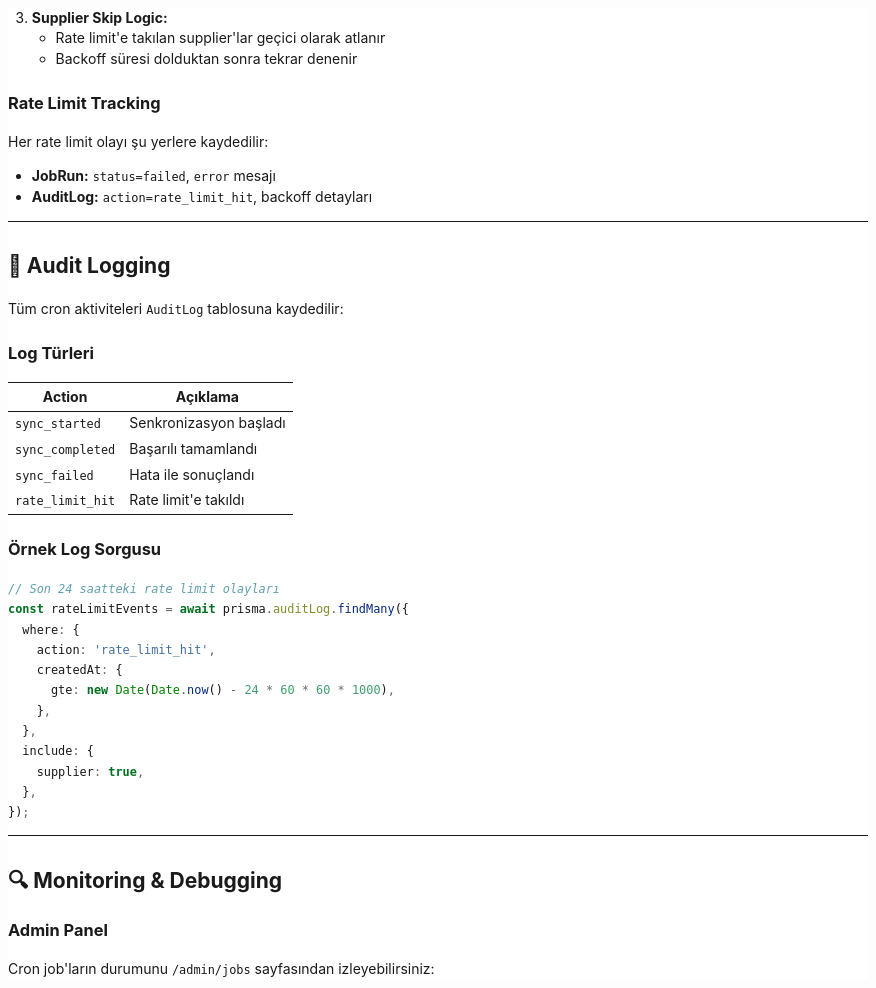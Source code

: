 3. **Supplier Skip Logic:**
   - Rate limit'e takılan supplier'lar geçici olarak atlanır
   - Backoff süresi dolduktan sonra tekrar denenir

### Rate Limit Tracking

Her rate limit olayı şu yerlere kaydedilir:
- **JobRun:** `status=failed`, `error` mesajı
- **AuditLog:** `action=rate_limit_hit`, backoff detayları

---

## 📝 Audit Logging

Tüm cron aktiviteleri `AuditLog` tablosuna kaydedilir:

### Log Türleri

| Action | Açıklama |
|--------|----------|
| `sync_started` | Senkronizasyon başladı |
| `sync_completed` | Başarılı tamamlandı |
| `sync_failed` | Hata ile sonuçlandı |
| `rate_limit_hit` | Rate limit'e takıldı |

### Örnek Log Sorgusu

```typescript
// Son 24 saatteki rate limit olayları
const rateLimitEvents = await prisma.auditLog.findMany({
  where: {
    action: 'rate_limit_hit',
    createdAt: {
      gte: new Date(Date.now() - 24 * 60 * 60 * 1000),
    },
  },
  include: {
    supplier: true,
  },
});
```

---

## 🔍 Monitoring & Debugging

### Admin Panel

Cron job'ların durumunu `/admin/jobs` sayfasından izleyebilirsiniz:
